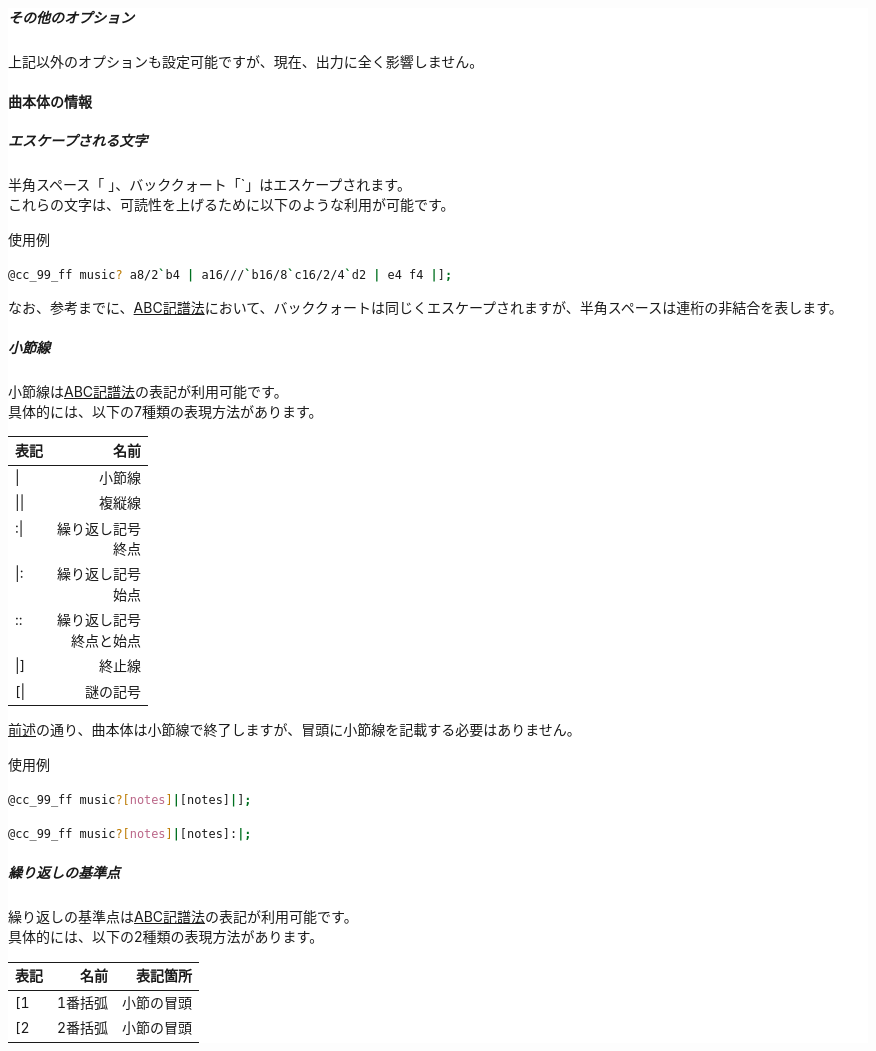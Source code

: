 ##### その他のオプション

上記以外のオプションも設定可能ですが、現在、出力に全く影響しません。

#### 曲本体の情報

##### エスケープされる文字

半角スペース「 」、バッククォート「`」はエスケープされます。  
これらの文字は、可読性を上げるために以下のような利用が可能です。

使用例

```sh
@cc_99_ff music? a8/2`b4 | a16///`b16/8`c16/2/4`d2 | e4 f4 |];
```

なお、参考までに、[ABC記譜法](https://ja.m.wikipedia.org/wiki/ABC記譜法)において、バッククォートは同じくエスケープされますが、半角スペースは連桁の非結合を表します。

##### 小節線

小節線は[ABC記譜法](https://ja.m.wikipedia.org/wiki/ABC記譜法)の表記が利用可能です。  
具体的には、以下の7種類の表現方法があります。

| 表記 | 名前 |
| :---- | ----: |
| \| | 小節線 |
| \|\| | 複縦線 |
| :\| | 繰り返し記号<br>終点 |
| \|: | 繰り返し記号<br>始点 |
| :: | 繰り返し記号<br>終点と始点 |
| \|] | 終止線 |
| [\| | 謎の記号 |

[前述](#曲本体)の通り、曲本体は小節線で終了しますが、冒頭に小節線を記載する必要はありません。

使用例

```sh
@cc_99_ff music?[notes]|[notes]|];
```

```sh
@cc_99_ff music?[notes]|[notes]:|;
```

##### 繰り返しの基準点

繰り返しの基準点は[ABC記譜法](https://ja.m.wikipedia.org/wiki/ABC記譜法)の表記が利用可能です。  
具体的には、以下の2種類の表現方法があります。

| 表記 | 名前 | 表記箇所 |
| :---- | ----: | ----: |
| [1 | 1番括弧 | 小節の冒頭 |
| [2 | 2番括弧 | 小節の冒頭 |
